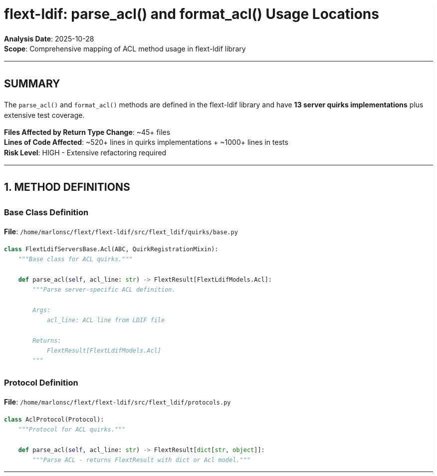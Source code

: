 # flext-ldif: parse_acl() and format_acl() Usage Locations

**Analysis Date**: 2025-10-28  
**Scope**: Comprehensive mapping of ACL method usage in flext-ldif library

---

## SUMMARY

The `parse_acl()` and `format_acl()` methods are defined in the flext-ldif library and have **13 server quirks implementations** plus extensive test coverage.

**Files Affected by Return Type Change**: ~45+ files  
**Lines of Code Affected**: ~520+ lines in quirks implementations + ~1000+ lines in tests  
**Risk Level**: HIGH - Extensive refactoring required

---

## 1. METHOD DEFINITIONS

### Base Class Definition

**File**: `/home/marlonsc/flext/flext-ldif/src/flext_ldif/quirks/base.py`

```python
class FlextLdifServersBase.Acl(ABC, QuirkRegistrationMixin):
    """Base class for ACL quirks."""

    def parse_acl(self, acl_line: str) -> FlextResult[FlextLdifModels.Acl]:
        """Parse server-specific ACL definition.

        Args:
            acl_line: ACL line from LDIF file

        Returns:
            FlextResult[FlextLdifModels.Acl]
        """
```

### Protocol Definition

**File**: `/home/marlonsc/flext/flext-ldif/src/flext_ldif/protocols.py`

```python
class AclProtocol(Protocol):
    """Protocol for ACL quirks."""

    def parse_acl(self, acl_line: str) -> FlextResult[dict[str, object]]:
        """Parse ACL - returns FlextResult with dict or Acl model."""
```

---
